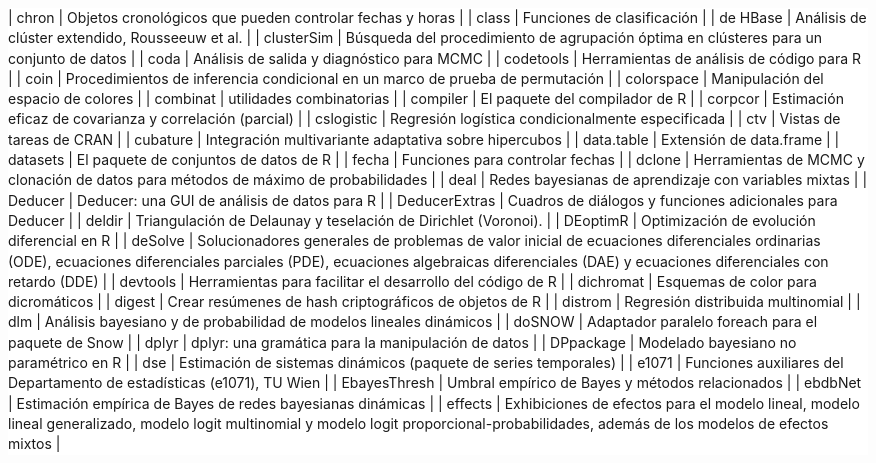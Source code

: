 | chron | Objetos cronológicos que pueden controlar fechas y horas |
| class | Funciones de clasificación |
| de HBase | Análisis de clúster extendido, Rousseeuw et al. |
| clusterSim | Búsqueda del procedimiento de agrupación óptima en clústeres para un conjunto de datos |
| coda | Análisis de salida y diagnóstico para MCMC |
| codetools | Herramientas de análisis de código para R |
| coin | Procedimientos de inferencia condicional en un marco de prueba de permutación |
| colorspace | Manipulación del espacio de colores |
| combinat | utilidades combinatorias |
| compiler | El paquete del compilador de R |
| corpcor | Estimación eficaz de covarianza y correlación \(parcial\) |
| cslogistic | Regresión logística condicionalmente especificada |
| ctv | Vistas de tareas de CRAN |
| cubature | Integración multivariante adaptativa sobre hipercubos |
| data.table | Extensión de data.frame |
| datasets | El paquete de conjuntos de datos de R |
| fecha | Funciones para controlar fechas |
| dclone | Herramientas de MCMC y clonación de datos para métodos de máximo de probabilidades |
| deal | Redes bayesianas de aprendizaje con variables mixtas |
| Deducer | Deducer: una GUI de análisis de datos para R |
| DeducerExtras | Cuadros de diálogos y funciones adicionales para Deducer |
| deldir | Triangulación de Delaunay y teselación de Dirichlet \(Voronoi\). |
| DEoptimR | Optimización de evolución diferencial en R |
| deSolve | Solucionadores generales de problemas de valor inicial de ecuaciones diferenciales ordinarias \(ODE\), ecuaciones diferenciales parciales \(PDE\), ecuaciones algebraicas diferenciales \(DAE\) y ecuaciones diferenciales con retardo \(DDE\) |
| devtools | Herramientas para facilitar el desarrollo del código de R |
| dichromat | Esquemas de color para dicromáticos |
| digest | Crear resúmenes de hash criptográficos de objetos de R |
| distrom | Regresión distribuida multinomial |
| dlm | Análisis bayesiano y de probabilidad de modelos lineales dinámicos |
| doSNOW | Adaptador paralelo foreach para el paquete de Snow |
| dplyr | dplyr: una gramática para la manipulación de datos |
| DPpackage | Modelado bayesiano no paramétrico en R |
| dse | Estimación de sistemas dinámicos \(paquete de series temporales\) |
| e1071 | Funciones auxiliares del Departamento de estadísticas \(e1071\), TU Wien |
| EbayesThresh | Umbral empírico de Bayes y métodos relacionados |
| ebdbNet | Estimación empírica de Bayes de redes bayesianas dinámicas |
| effects | Exhibiciones de efectos para el modelo lineal, modelo lineal generalizado, modelo logit multinomial y modelo logit proporcional-probabilidades, además de los modelos de efectos mixtos |